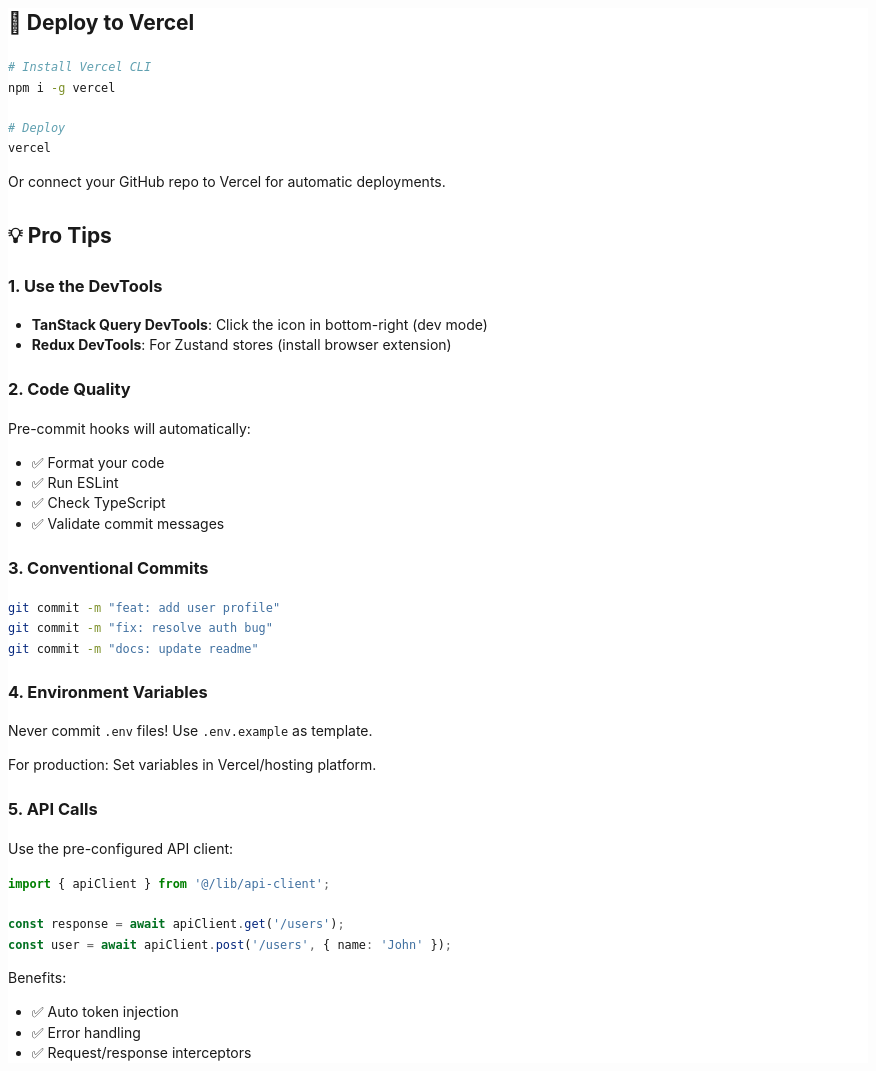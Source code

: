 ## 🚀 Deploy to Vercel

```bash
# Install Vercel CLI
npm i -g vercel

# Deploy
vercel
```

Or connect your GitHub repo to Vercel for automatic deployments.

## 💡 Pro Tips

### 1. Use the DevTools

- **TanStack Query DevTools**: Click the icon in bottom-right (dev mode)
- **Redux DevTools**: For Zustand stores (install browser extension)

### 2. Code Quality

Pre-commit hooks will automatically:
- ✅ Format your code
- ✅ Run ESLint
- ✅ Check TypeScript
- ✅ Validate commit messages

### 3. Conventional Commits

```bash
git commit -m "feat: add user profile"
git commit -m "fix: resolve auth bug"
git commit -m "docs: update readme"
```

### 4. Environment Variables

Never commit `.env` files! Use `.env.example` as template.

For production: Set variables in Vercel/hosting platform.

### 5. API Calls

Use the pre-configured API client:

```typescript
import { apiClient } from '@/lib/api-client';

const response = await apiClient.get('/users');
const user = await apiClient.post('/users', { name: 'John' });
```

Benefits:
- ✅ Auto token injection
- ✅ Error handling
- ✅ Request/response interceptors
